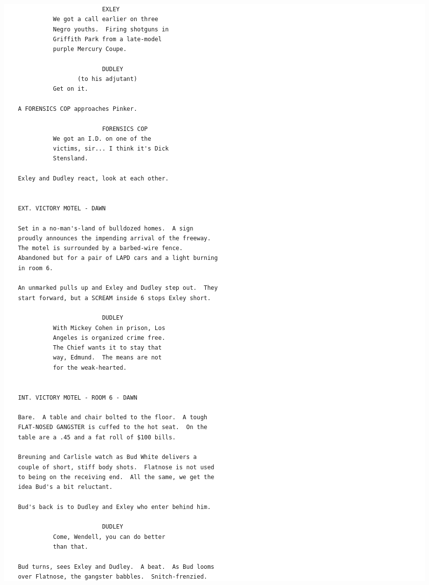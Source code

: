                                 EXLEY
                  We got a call earlier on three
                  Negro youths.  Firing shotguns in
                  Griffith Park from a late-model
                  purple Mercury Coupe.

                                DUDLEY
                         (to his adjutant)
                  Get on it.

        A FORENSICS COP approaches Pinker.

                                FORENSICS COP
                  We got an I.D. on one of the
                  victims, sir... I think it's Dick
                  Stensland.

        Exley and Dudley react, look at each other.


        EXT. VICTORY MOTEL - DAWN

        Set in a no-man's-land of bulldozed homes.  A sign
        proudly announces the impending arrival of the freeway.
        The motel is surrounded by a barbed-wire fence.
        Abandoned but for a pair of LAPD cars and a light burning
        in room 6.

        An unmarked pulls up and Exley and Dudley step out.  They
        start forward, but a SCREAM inside 6 stops Exley short.

                                DUDLEY
                  With Mickey Cohen in prison, Los
                  Angeles is organized crime free.
                  The Chief wants it to stay that
                  way, Edmund.  The means are not
                  for the weak-hearted.


        INT. VICTORY MOTEL - ROOM 6 - DAWN

        Bare.  A table and chair bolted to the floor.  A tough
        FLAT-NOSED GANGSTER is cuffed to the hot seat.  On the
        table are a .45 and a fat roll of $100 bills.

        Breuning and Carlisle watch as Bud White delivers a
        couple of short, stiff body shots.  Flatnose is not used
        to being on the receiving end.  All the same, we get the
        idea Bud's a bit reluctant.

        Bud's back is to Dudley and Exley who enter behind him.

                                DUDLEY
                  Come, Wendell, you can do better
                  than that.

        Bud turns, sees Exley and Dudley.  A beat.  As Bud looms
        over Flatnose, the gangster babbles.  Snitch-frenzied.
